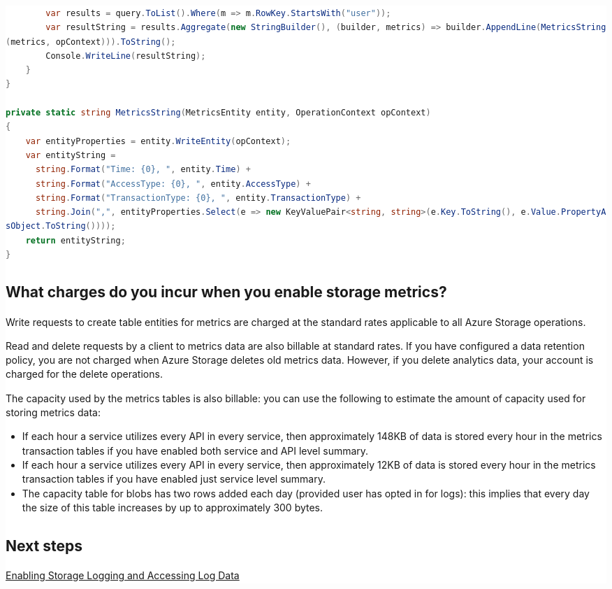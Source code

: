 ```csharp
        var results = query.ToList().Where(m => m.RowKey.StartsWith("user"));
        var resultString = results.Aggregate(new StringBuilder(), (builder, metrics) => builder.AppendLine(MetricsString(metrics, opContext))).ToString();
        Console.WriteLine(resultString);
    }
}

private static string MetricsString(MetricsEntity entity, OperationContext opContext)
{
    var entityProperties = entity.WriteEntity(opContext);
    var entityString =
      string.Format("Time: {0}, ", entity.Time) +
      string.Format("AccessType: {0}, ", entity.AccessType) +
      string.Format("TransactionType: {0}, ", entity.TransactionType) +
      string.Join(",", entityProperties.Select(e => new KeyValuePair<string, string>(e.Key.ToString(), e.Value.PropertyAsObject.ToString())));
    return entityString;
}
```

## What charges do you incur when you enable storage metrics?
Write requests to create table entities for metrics are charged at the standard rates applicable to all Azure Storage operations.

Read and delete requests by a client to metrics data are also billable at standard rates. If you have configured a data retention policy, you are not charged when Azure Storage deletes old metrics data. However, if you delete analytics data, your account is charged for the delete operations.

The capacity used by the metrics tables is also billable: you can use the following to estimate the amount of capacity used for storing metrics data:

* If each hour a service utilizes every API in every service, then approximately 148KB of data is stored every hour in the metrics transaction tables if you have enabled both service and API level summary.
* If each hour a service utilizes every API in every service, then approximately 12KB of data is stored every hour in the metrics transaction tables if you have enabled just service level summary.
* The capacity table for blobs has two rows added each day (provided user has opted in for logs): this implies that every day the size of this table increases by up to approximately 300 bytes.

## Next steps
[Enabling Storage Logging and Accessing Log Data](/rest/api/storageservices/Enabling-Storage-Logging-and-Accessing-Log-Data)
